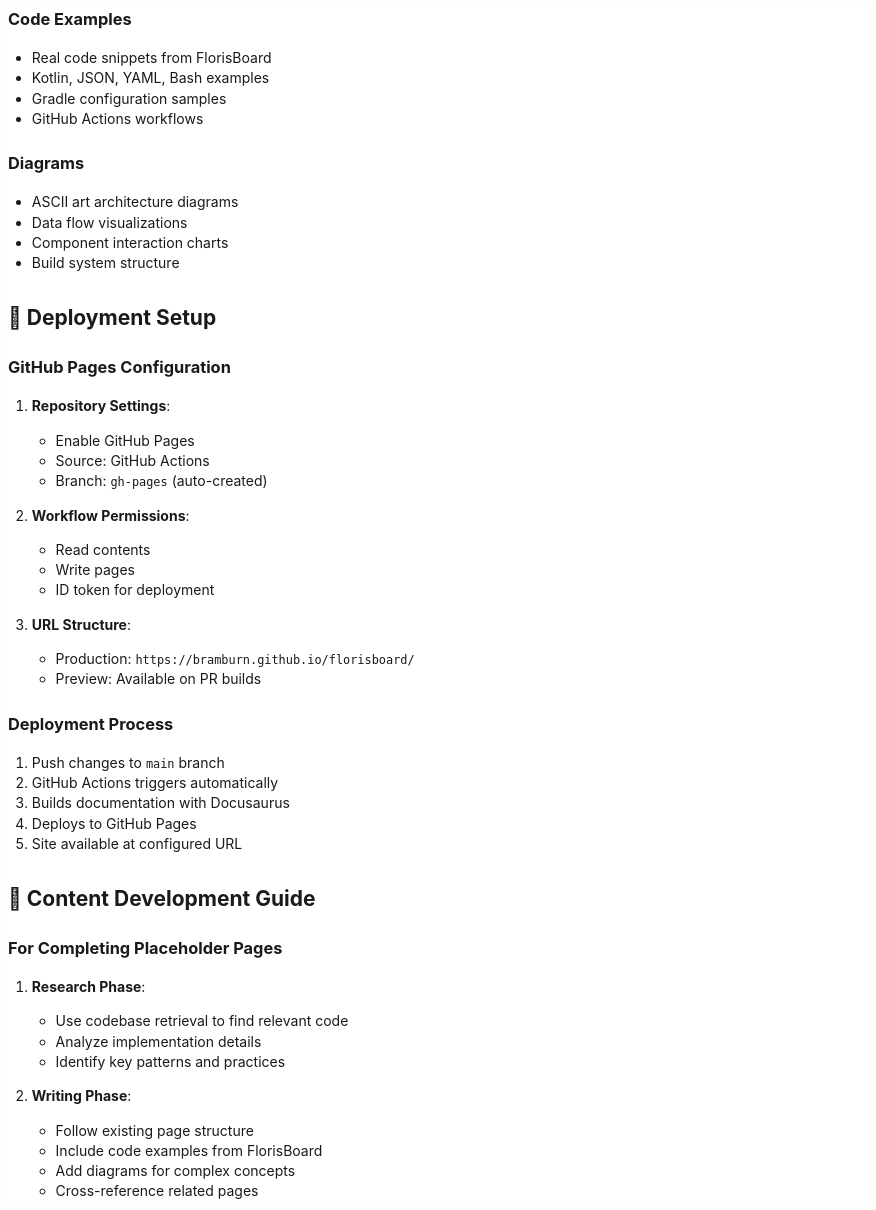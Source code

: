 ### Code Examples
- Real code snippets from FlorisBoard
- Kotlin, JSON, YAML, Bash examples
- Gradle configuration samples
- GitHub Actions workflows

### Diagrams
- ASCII art architecture diagrams
- Data flow visualizations
- Component interaction charts
- Build system structure

## 🚀 Deployment Setup

### GitHub Pages Configuration

1. **Repository Settings**:
   - Enable GitHub Pages
   - Source: GitHub Actions
   - Branch: `gh-pages` (auto-created)

2. **Workflow Permissions**:
   - Read contents
   - Write pages
   - ID token for deployment

3. **URL Structure**:
   - Production: `https://bramburn.github.io/florisboard/`
   - Preview: Available on PR builds

### Deployment Process

1. Push changes to `main` branch
2. GitHub Actions triggers automatically
3. Builds documentation with Docusaurus
4. Deploys to GitHub Pages
5. Site available at configured URL

## 📝 Content Development Guide

### For Completing Placeholder Pages

1. **Research Phase**:
   - Use codebase retrieval to find relevant code
   - Analyze implementation details
   - Identify key patterns and practices

2. **Writing Phase**:
   - Follow existing page structure
   - Include code examples from FlorisBoard
   - Add diagrams for complex concepts
   - Cross-reference related pages
